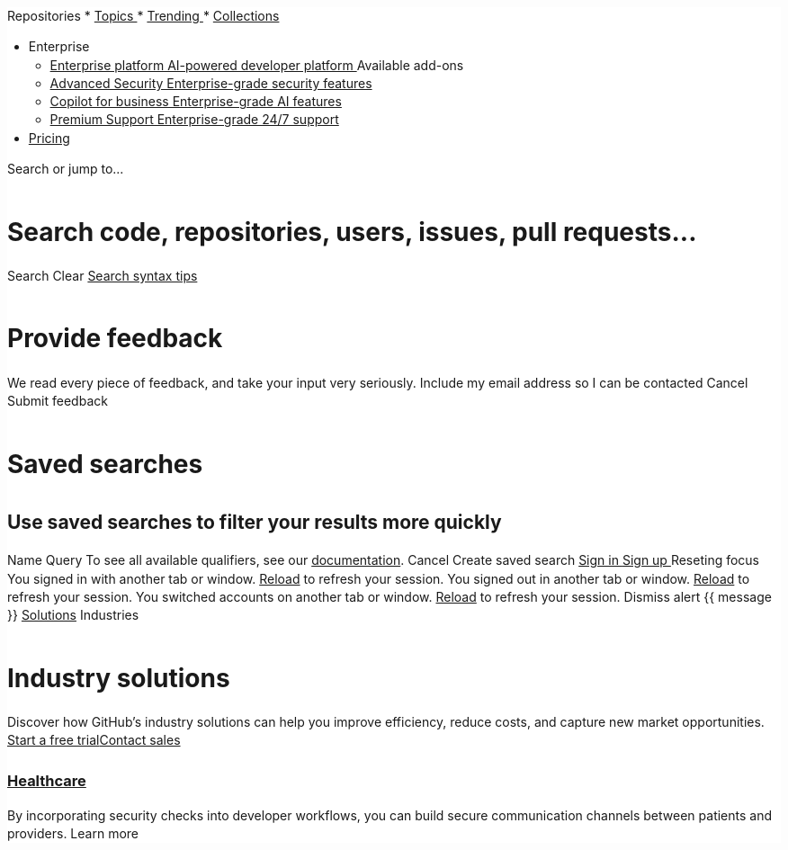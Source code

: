 Repositories
    * [ Topics ](https://github.com/topics)
    * [ Trending ](https://github.com/trending)
    * [ Collections ](https://github.com/collections)
  * Enterprise 
    * [ Enterprise platform AI-powered developer platform  ](https://github.com/enterprise)
Available add-ons
    * [ Advanced Security Enterprise-grade security features  ](https://github.com/enterprise/advanced-security)
    * [ Copilot for business Enterprise-grade AI features  ](https://github.com/features/copilot/copilot-business)
    * [ Premium Support Enterprise-grade 24/7 support  ](https://github.com/premium-support)
  * [Pricing](https://github.com/pricing)


Search or jump to...
# Search code, repositories, users, issues, pull requests...
Search 
Clear
[Search syntax tips](https://docs.github.com/search-github/github-code-search/understanding-github-code-search-syntax)
#  Provide feedback 
We read every piece of feedback, and take your input very seriously.
Include my email address so I can be contacted
Cancel  Submit feedback 
#  Saved searches 
## Use saved searches to filter your results more quickly
Name
Query
To see all available qualifiers, see our [documentation](https://docs.github.com/search-github/github-code-search/understanding-github-code-search-syntax). 
Cancel  Create saved search 
[ Sign in ](https://github.com/login?return_to=https%3A%2F%2Fgithub.com%2Fsolutions%2Findustry)
[ Sign up ](https://github.com/signup?ref_cta=Sign+up&ref_loc=header+logged+out&ref_page=%2Fsolutions%2Findustry&source=header) Reseting focus
You signed in with another tab or window. [Reload](https://github.com/solutions/industry) to refresh your session. You signed out in another tab or window. [Reload](https://github.com/solutions/industry) to refresh your session. You switched accounts on another tab or window. [Reload](https://github.com/solutions/industry) to refresh your session. Dismiss alert
{{ message }}
[Solutions](https://github.com/solutions)
Industries
# Industry solutions
Discover how GitHub’s industry solutions can help you improve efficiency, reduce costs, and capture new market opportunities.
[Start a free trial](https://github.com/organizations/enterprise_plan?ref_cta=Start+a+free+trial&ref_loc=hero&ref_page=%2Fsolutions_industies_overview)[Contact sales](https://github.com/enterprise/contact?ref_cta=Contact+sales&ref_loc=hero&ref_page=%2Fsolutions_industies_overview)
### [Healthcare](https://github.com/solutions/industry/healthcare)
By incorporating security checks into developer workflows, you can build secure communication channels between patients and providers.
Learn more